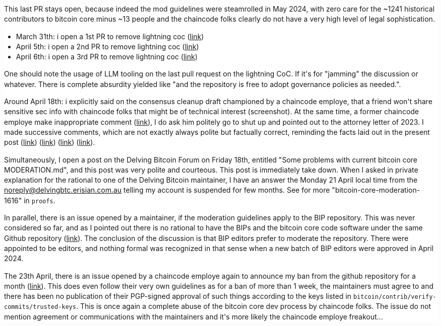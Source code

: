 This last PR stays open, because indeed the mod guidelines were steamrolled in May 2024,
with zero care for the ~1241 historical contributors to bitcoin core minus ~13 people and
the chaincode folks clearly do not have a very high level of legal sophistication.

- March 31th: i open a 1st PR to remove lightning coc ([link](https://github.com/lightning/bolts/pull/1241))
- April 5th: i open a 2nd PR to remove lightning coc ([link](https://github.com/lightning/bolts/pull/1247))
- April 6th: i open a 3rd PR to remove lightning coc ([link](https://github.com/lightning/bolts/pull/1248))

One should note the usage of LLM tooling on the last pull request on the lightning CoC. If it's for "jamming"
the discussion or whatever. There is complete absurdity yielded like "and the repository is free to adopt
governance policies as needed.".

Around April 18th: i explicitly said on the consensus cleanup draft championed by a chaincode employe, 
that a friend won't share sensitive sec info with chaincode folks that might be of technical interest (screenshot).
At the same time, a former chaincode employe make inappropriate comment ([link](https://github.com/bitcoin/bips/pull/1800#issuecomment-2797915905)),
I do ask him politely go to shut up and pointed out to the attorney letter of 2023. I made successive
comments, which are not exactly always polite but factually correct, reminding the facts laid out in
the present post ([link](https://github.com/bitcoin/bips/pull/1800#issuecomment-2817369270)) ([link](https://github.com/bitcoin/bips/pull/1800#issuecomment-2817376082)) ([link](https://github.com/bitcoin/bips/pull/1800#issuecomment-2817380434)) ([link](https://github.com/bitcoin/bips/pull/1800#issuecomment-2819571594)).

Simultaneously, I open a post on the Delving Bitcoin Forum on Friday 18th, entitled "Some problems
with current bitcoin core MODERATION.md", and this post was very polite and courteous. This post
is immediately take down. When I asked in private explanation for the rational to one of the Delving
Bitcoin maintainer, I have an answer the Monday 21 April local time from the noreply@delvingbtc.erisian.com.au
telling my account is suspended for few months. See for more "bitcoin-core-moderation-1616" in `proofs`.

In parallel, there is an issue opened by a maintainer, if the moderation guidelines apply to
the BIP repository. This was never considered so far, and as I pointed out there is no rational
to have the BIPs and the bitcoin core code software under the same Github repository ([link](https://github.com/bitcoin-core/meta/issues/16)).
The conclusion of the discussion is that BIP editors prefer to moderate the repository. There
were appointed to be editors, and nothing formal was recognized in that sense when a new batch
of BIP editors were approved in April 2024.

The 23th April, there is an issue opened by a chaincode employe again to announce my ban
from the github repository for a month ([link](https://github.com/bitcoin-core/meta/issues/17)). This does even follow their very own guidelines
as for a ban of more than 1 week, the maintainers must agree to and there has been no
publication of their PGP-signed approval of such things according to the keys listed in 
`bitcoin/contrib/verify-commits/trusted-keys`. This is once again a complete abuse of the bitcoin
core dev process by chaincode folks. The issue do not mention agreement or communications
with the maintainers and it's more likely the chaincode employe freakout...
